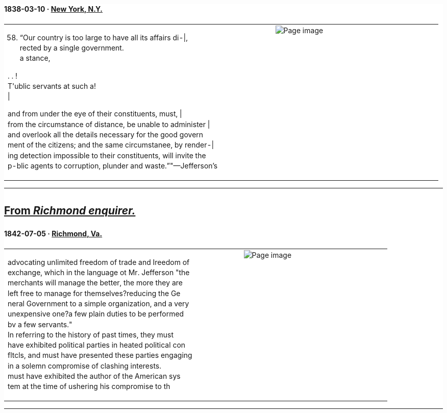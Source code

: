#### 1838-03-10 &middot; [New York, N.Y.](http://dbpedia.org/resource/New_York_City)

<table style="width: 100%;"><tr><td style="width: 50%">

  
58. “Our country is too large to have all its affairs di-|,  
rected by a single government.  
a stance,  
  
. . !  
T&#x27;ublic servants at such a!  
|  
  
and from under the eye of their constituents, must, |  
from the circumstance of distance, be unable to administer |  
and overlook all the details necessary for the good govern  
ment of the citizens; and the same circumstanee, by render-|  
ing detection impossible to their constituents, will invite the  
p-blic agents to corruption, plunder and waste.”&quot;—Jefferson’s 
</td><td style="width: 50%; max-height: 75%; margin: auto; display: block;">
<img alt="Page image" src="https://iiif.archive.org/image/iiif/2/sim_new-yorker_1838-03-10_4_25%2Fsim_new-yorker_1838-03-10_4_25_jp2.zip%2Fsim_new-yorker_1838-03-10_4_25_jp2%2Fsim_new-yorker_1838-03-10_4_25_0001.jp2/pct:10.581140350877194,71.12141652613828,27.220394736842106,8.263069139966273/600,/0/default.jpg"/>
</td>
</tr></table>

---

## [From _Richmond enquirer._](https://www.loc.gov/resource/sn84024735/1842-07-05/ed-1/?sp=3)

#### 1842-07-05 &middot; [Richmond, Va.](http://dbpedia.org/resource/Richmond%2C_Virginia)

<table style="width: 100%;"><tr><td style="width: 50%">

  
advocating unlimited freedom of trade and Ireedom of  
exchange, which in the language ot Mr. Jefferson &quot;the  
merchants will manage the better, the more they are  
left free to manage for themselves?reducing the Ge­  
neral Government to a simple organization, and a very  
unexpensive one?a few plain duties to be performed  
bv a few servants.&quot;  
In referring to the history of past times, they must  
have exhibited political parties in heated political con  
fltcls, and must have presented these parties engaging  
in a solemn compromise of clashing interests.  
must have exhibited the author of the American sys­  
tem at the time of ushering his compromise to th
</td><td style="width: 50%; max-height: 75%; margin: auto; display: block;">
<img alt="Page image" src="https://tile.loc.gov/image-services/iiif/service:ndnp:vi:batch_vi_blass_ver01:data:sn84024735:00415664266:1842070501:0156/pct:33.3131527168155,90.47619047619048,16.245396296856867,6.013624618275781/!600,600/0/default.jpg"/>
</td>
</tr></table>

---